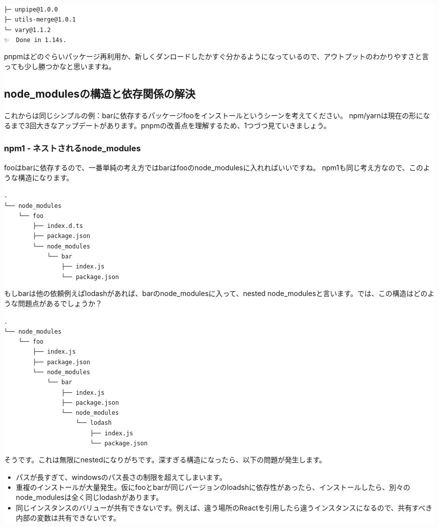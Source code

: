 ```
├─ unpipe@1.0.0
├─ utils-merge@1.0.1
└─ vary@1.1.2
✨  Done in 1.14s.
```

pnpmはどのぐらいパッケージ再利用か、新しくダンロードしたかすぐ分かるようになっているので、アウトプットのわかりやすさと言っても少し勝つかなと思いますね。


## node_modulesの構造と依存関係の解決

これからは同じシンプルの例：barに依存するパッケージfooをインストールというシーンを考えてください。
npm/yarnは現在の形になるまで3回大きなアップデートがあります。pnpmの改善点を理解するため、1つづつ見ていきましょう。

### npm1 - ネストされるnode_modules

fooはbarに依存するので、一番単純の考え方ではbarはfooのnode_modulesに入れればいいですね。
npm1も同じ考え方なので、このような構造になります。
```
.
└── node_modules
    └── foo
        ├── index.d.ts
        ├── package.json
        └── node_modules
            └── bar
                ├── index.js
                └── package.json
```

もしbarは他の依頼例えばlodashがあれば、barのnode_modulesに入って、nested node_modulesと言います。では、この構造はどのような問題点があるでしょうか？

```
.
└── node_modules
    └── foo
        ├── index.js
        ├── package.json
        └── node_modules
            └── bar
                ├── index.js
                ├── package.json
                └── node_modules
                    └── lodash
                        ├── index.js
                        └── package.json
```

そうです。これは無限にnestedになりがちです。深すぎる構造になったら、以下の問題が発生します。

- パスが長すぎて、windowsのパス長さの制限を超えてしまいます。
- 重複のインストールが大量発生。仮にfooとbarが同じバージョンのloadshに依存性があったら、インストールしたら、別々のnode_modulesは全く同じlodashがあります。
- 同じインスタンスのバリューが共有できないです。例えば、違う場所のReactを引用したら違うインスタンスになるので、共有すべき内部の変数は共有できないです。
